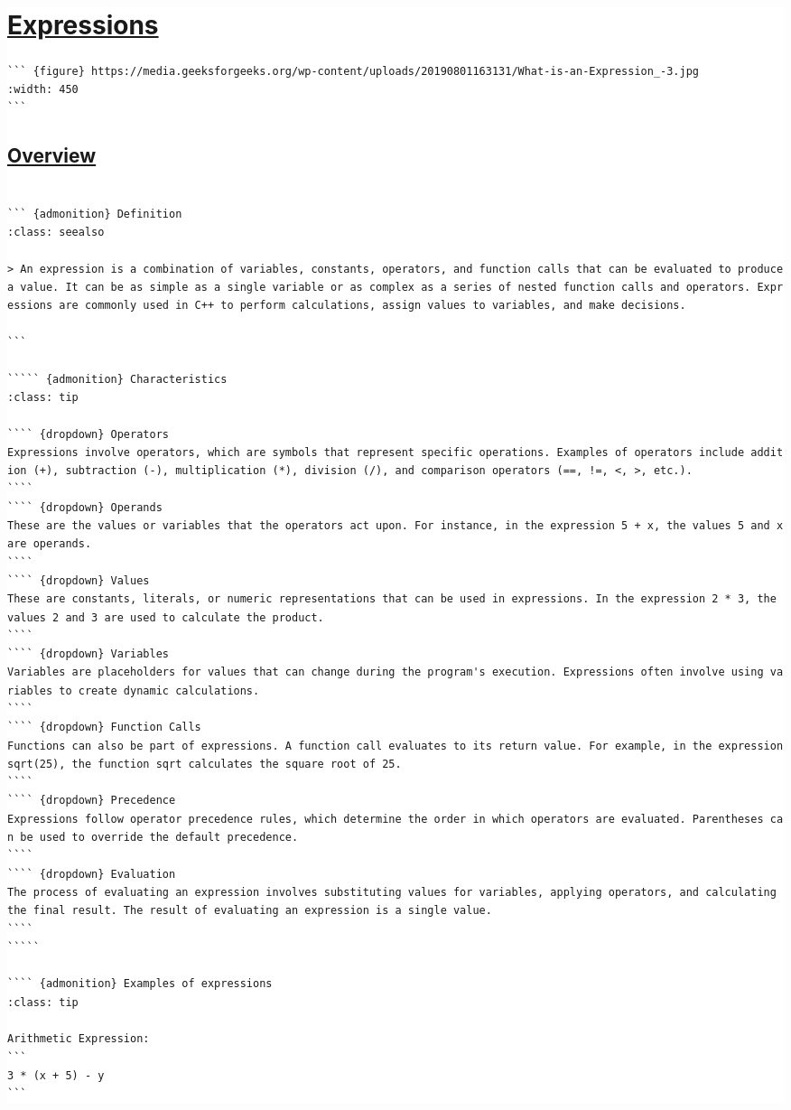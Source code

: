 # [Expressions](https://en.cppreference.com/w/cpp/container/array)

<style>
    iframe {width:100%;height:600px;}
</style>

```` {div} full-width
``` {figure} https://media.geeksforgeeks.org/wp-content/uploads/20190801163131/What-is-an-Expression_-3.jpg
:width: 450
```
````

## [Overview]()

`````````` {div} full-width

``` {admonition} Definition
:class: seealso

> An expression is a combination of variables, constants, operators, and function calls that can be evaluated to produce a value. It can be as simple as a single variable or as complex as a series of nested function calls and operators. Expressions are commonly used in C++ to perform calculations, assign values to variables, and make decisions.

```

````` {admonition} Characteristics
:class: tip

```` {dropdown} Operators
Expressions involve operators, which are symbols that represent specific operations. Examples of operators include addition (+), subtraction (-), multiplication (*), division (/), and comparison operators (==, !=, <, >, etc.).
````
```` {dropdown} Operands
These are the values or variables that the operators act upon. For instance, in the expression 5 + x, the values 5 and x are operands.
````
```` {dropdown} Values
These are constants, literals, or numeric representations that can be used in expressions. In the expression 2 * 3, the values 2 and 3 are used to calculate the product.
````
```` {dropdown} Variables
Variables are placeholders for values that can change during the program's execution. Expressions often involve using variables to create dynamic calculations.
````
```` {dropdown} Function Calls
Functions can also be part of expressions. A function call evaluates to its return value. For example, in the expression sqrt(25), the function sqrt calculates the square root of 25.
````
```` {dropdown} Precedence
Expressions follow operator precedence rules, which determine the order in which operators are evaluated. Parentheses can be used to override the default precedence.
````
```` {dropdown} Evaluation
The process of evaluating an expression involves substituting values for variables, applying operators, and calculating the final result. The result of evaluating an expression is a single value.
````
`````

```` {admonition} Examples of expressions
:class: tip

Arithmetic Expression: 
```
3 * (x + 5) - y
```  
``````````